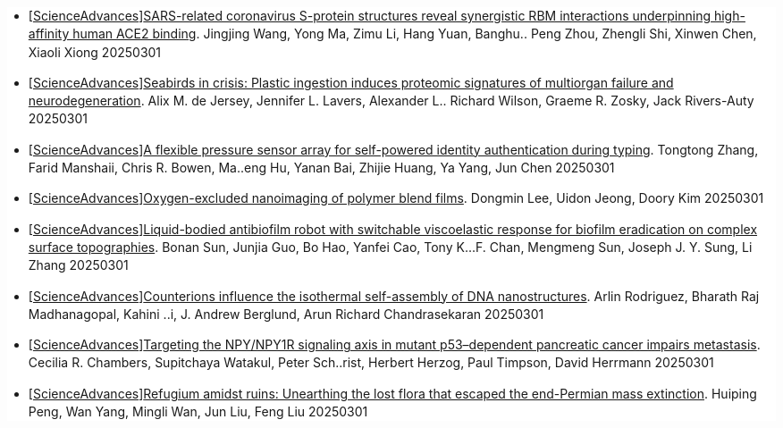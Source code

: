   - \[[ScienceAdvances](https://www.science.org/loi/sciadv?af=R)\][SARS-related coronavirus S-protein structures reveal synergistic RBM interactions underpinning high-affinity human ACE2 binding](https://www.science.org/doi/abs/10.1126/sciadv.adr8772?af=R). Jingjing Wang, Yong Ma, Zimu Li, Hang Yuan, Banghu.. Peng Zhou, Zhengli Shi, Xinwen Chen, Xiaoli Xiong 	20250301

  - \[[ScienceAdvances](https://www.science.org/loi/sciadv?af=R)\][Seabirds in crisis: Plastic ingestion induces proteomic signatures of multiorgan failure and neurodegeneration](https://www.science.org/doi/abs/10.1126/sciadv.ads0834?af=R). Alix M. de Jersey, Jennifer L. Lavers, Alexander L.. Richard Wilson, Graeme R. Zosky, Jack Rivers-Auty 	20250301

  - \[[ScienceAdvances](https://www.science.org/loi/sciadv?af=R)\][A flexible pressure sensor array for self-powered identity authentication during typing](https://www.science.org/doi/abs/10.1126/sciadv.ads2297?af=R). Tongtong Zhang, Farid Manshaii, Chris R. Bowen, Ma..eng Hu, Yanan Bai, Zhijie Huang, Ya Yang, Jun Chen 	20250301

  - \[[ScienceAdvances](https://www.science.org/loi/sciadv?af=R)\][Oxygen-excluded nanoimaging of polymer blend films](https://www.science.org/doi/abs/10.1126/sciadv.adt6177?af=R). Dongmin Lee, Uidon Jeong, Doory Kim 	20250301

  - \[[ScienceAdvances](https://www.science.org/loi/sciadv?af=R)\][Liquid-bodied antibiofilm robot with switchable viscoelastic response for biofilm eradication on complex surface topographies](https://www.science.org/doi/abs/10.1126/sciadv.adt8213?af=R). Bonan Sun, Junjia Guo, Bo Hao, Yanfei Cao, Tony K...F. Chan, Mengmeng Sun, Joseph J. Y. Sung, Li Zhang 	20250301

  - \[[ScienceAdvances](https://www.science.org/loi/sciadv?af=R)\][Counterions influence the isothermal self-assembly of DNA nanostructures](https://www.science.org/doi/abs/10.1126/sciadv.adu7366?af=R). Arlin Rodriguez, Bharath Raj Madhanagopal, Kahini ..i, J. Andrew Berglund, Arun Richard Chandrasekaran 	20250301

  - \[[ScienceAdvances](https://www.science.org/loi/sciadv?af=R)\][Targeting the NPY/NPY1R signaling axis in mutant p53–dependent pancreatic cancer impairs metastasis](https://www.science.org/doi/abs/10.1126/sciadv.adq4416?af=R). Cecilia R. Chambers, Supitchaya Watakul, Peter Sch..rist, Herbert Herzog, Paul Timpson, David Herrmann 	20250301

  - \[[ScienceAdvances](https://www.science.org/loi/sciadv?af=R)\][Refugium amidst ruins: Unearthing the lost flora that escaped the end-Permian mass extinction](https://www.science.org/doi/abs/10.1126/sciadv.ads5614?af=R). Huiping Peng, Wan Yang, Mingli Wan, Jun Liu, Feng Liu 	20250301

